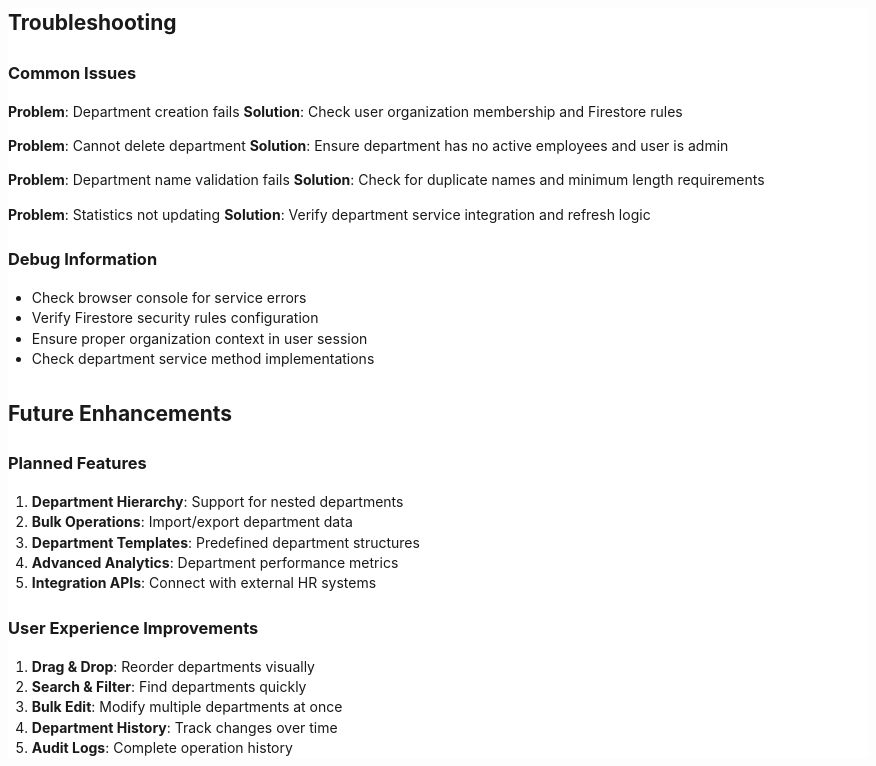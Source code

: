 ## Troubleshooting

### **Common Issues**

**Problem**: Department creation fails
**Solution**: Check user organization membership and Firestore rules

**Problem**: Cannot delete department
**Solution**: Ensure department has no active employees and user is admin

**Problem**: Department name validation fails
**Solution**: Check for duplicate names and minimum length requirements

**Problem**: Statistics not updating
**Solution**: Verify department service integration and refresh logic

### **Debug Information**
- Check browser console for service errors
- Verify Firestore security rules configuration
- Ensure proper organization context in user session
- Check department service method implementations

## Future Enhancements

### **Planned Features**
1. **Department Hierarchy**: Support for nested departments
2. **Bulk Operations**: Import/export department data
3. **Department Templates**: Predefined department structures
4. **Advanced Analytics**: Department performance metrics
5. **Integration APIs**: Connect with external HR systems

### **User Experience Improvements**
1. **Drag & Drop**: Reorder departments visually
2. **Search & Filter**: Find departments quickly
3. **Bulk Edit**: Modify multiple departments at once
4. **Department History**: Track changes over time
5. **Audit Logs**: Complete operation history
